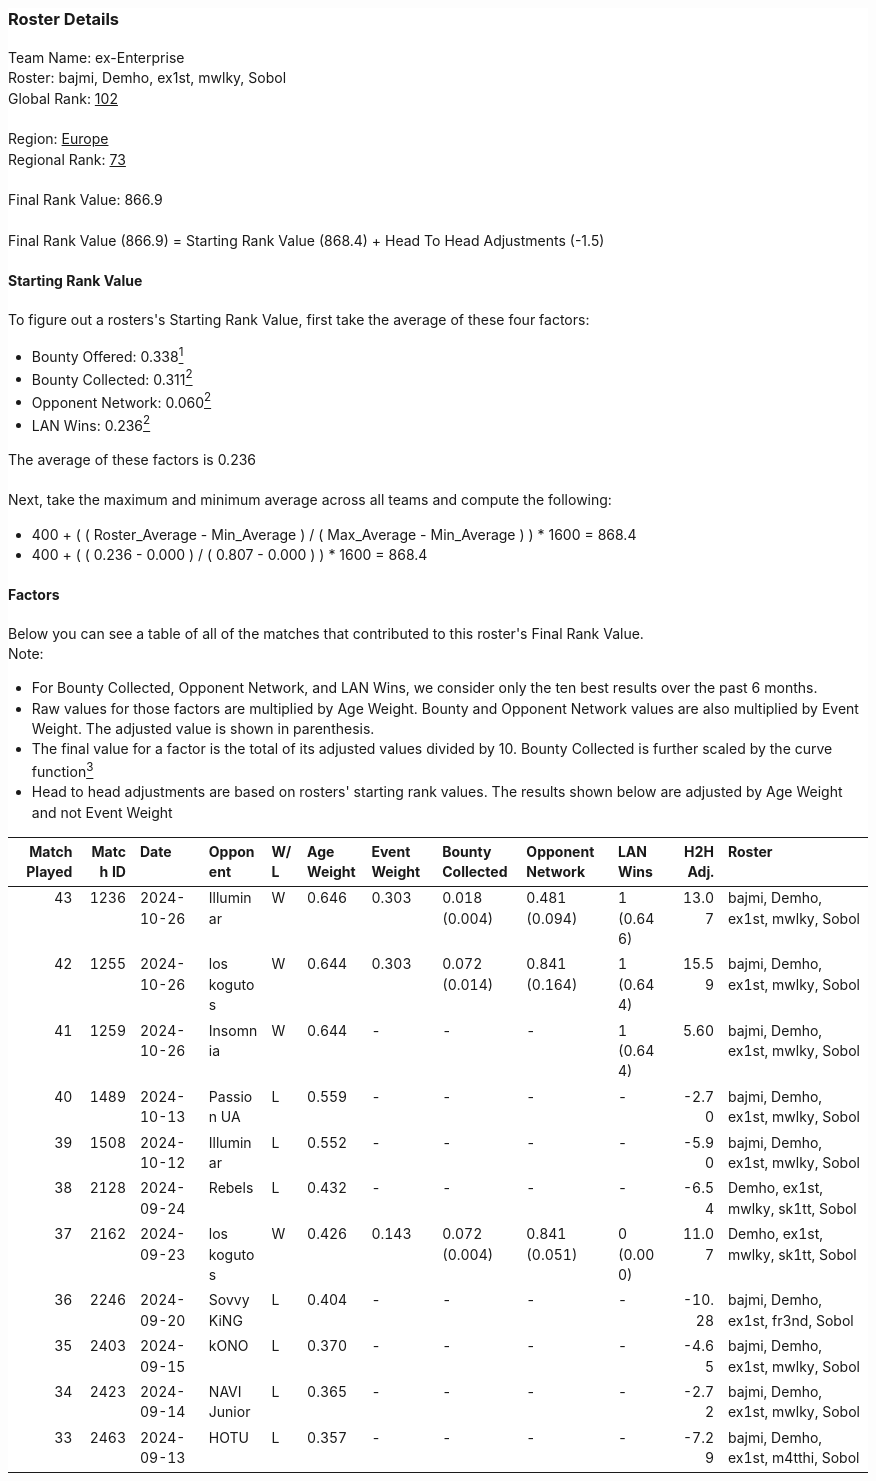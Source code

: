 ### Roster Details<br />
Team Name: ex-Enterprise<br />
Roster: bajmi, Demho, ex1st, mwlky, Sobol<br />
Global Rank: [102](../../standings_global_2025_01_17.md)<br />
<br />
Region: [Europe]( ../../standings_europe_2025_01_17.md)<br />
Regional Rank: [73]( ../../standings_europe_2025_01_17.md)<br />
<br />
Final Rank Value:  866.9<br />
<br />
Final Rank Value (866.9) = Starting Rank Value (868.4) + Head To Head Adjustments (-1.5)<br />

#### Starting Rank Value<br />
To figure out a rosters's Starting Rank Value, first take the average of these four factors:<br />
- Bounty Offered: 0.338[<sup>1</sup>](#table2)
- Bounty Collected: 0.311[<sup>2</sup>](#table1)
- Opponent Network: 0.060[<sup>2</sup>](#table1)
- LAN Wins: 0.236[<sup>2</sup>](#table1)

The average of these factors is 0.236<br />
<br />
Next, take the maximum and minimum average across all teams and compute the following:<br />
- 400 + ( ( Roster_Average - Min_Average ) / ( Max_Average - Min_Average ) ) * 1600 = 868.4
- 400 + ( ( 0.236 - 0.000 ) / ( 0.807 - 0.000 ) ) * 1600 = 868.4


#### Factors<br />
Below you can see a table of all of the matches that contributed to this roster's Final Rank Value.<br />
Note:<br />

- For Bounty Collected, Opponent Network, and LAN Wins, we consider only the ten best results over the past 6 months.
- Raw values for those factors are multiplied by Age Weight. Bounty and Opponent Network values are also multiplied by Event Weight. The adjusted value is shown in parenthesis.
- The final value for a factor is the total of its adjusted values divided by 10. Bounty Collected is further scaled by the curve function[<sup>3</sup>](#curveFunction)
- Head to head adjustments are based on rosters' starting rank values. The results shown below are adjusted by Age Weight and not Event Weight
<span id="table1"></span><br />


| Match Played | Match ID | Date       | Opponent        | W/L | Age Weight | Event Weight | Bounty Collected | Opponent Network | LAN Wins  | H2H Adj. | Roster                             |
| -: | -: | :- | :- | :- | :- | :- | :- | :- | :- | -: | :- |
|           43 |     1236 | 2024-10-26 | Illuminar       | W   | 0.646      | 0.303        | 0.018 (0.004)    | 0.481 (0.094)    | 1 (0.646) |    13.07 | bajmi, Demho, ex1st, mwlky, Sobol  |
|           42 |     1255 | 2024-10-26 | los kogutos     | W   | 0.644      | 0.303        | 0.072 (0.014)    | 0.841 (0.164)    | 1 (0.644) |    15.59 | bajmi, Demho, ex1st, mwlky, Sobol  |
|           41 |     1259 | 2024-10-26 | Insomnia        | W   | 0.644      | -            | -                | -                | 1 (0.644) |     5.60 | bajmi, Demho, ex1st, mwlky, Sobol  |
|           40 |     1489 | 2024-10-13 | Passion UA      | L   | 0.559      | -            | -                | -                | -         |    -2.70 | bajmi, Demho, ex1st, mwlky, Sobol  |
|           39 |     1508 | 2024-10-12 | Illuminar       | L   | 0.552      | -            | -                | -                | -         |    -5.90 | bajmi, Demho, ex1st, mwlky, Sobol  |
|           38 |     2128 | 2024-09-24 | Rebels          | L   | 0.432      | -            | -                | -                | -         |    -6.54 | Demho, ex1st, mwlky, sk1tt, Sobol  |
|           37 |     2162 | 2024-09-23 | los kogutos     | W   | 0.426      | 0.143        | 0.072 (0.004)    | 0.841 (0.051)    | 0 (0.000) |    11.07 | Demho, ex1st, mwlky, sk1tt, Sobol  |
|           36 |     2246 | 2024-09-20 | SovvyKiNG       | L   | 0.404      | -            | -                | -                | -         |   -10.28 | bajmi, Demho, ex1st, fr3nd, Sobol  |
|           35 |     2403 | 2024-09-15 | kONO            | L   | 0.370      | -            | -                | -                | -         |    -4.65 | bajmi, Demho, ex1st, mwlky, Sobol  |
|           34 |     2423 | 2024-09-14 | NAVI Junior     | L   | 0.365      | -            | -                | -                | -         |    -2.72 | bajmi, Demho, ex1st, mwlky, Sobol  |
|           33 |     2463 | 2024-09-13 | HOTU            | L   | 0.357      | -            | -                | -                | -         |    -7.29 | bajmi, Demho, ex1st, m4tthi, Sobol |